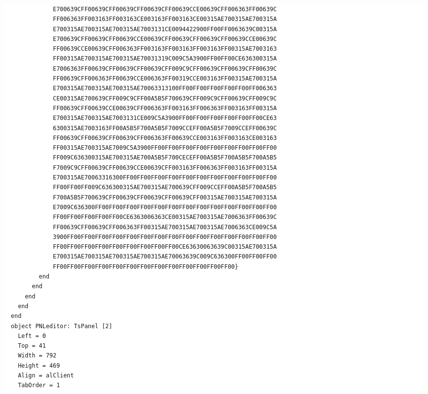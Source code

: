 ```
              E700639CFF00639CFF00639CFF00639CFF00639CCE00639CFF006363FF00639C
              FF006363FF003163FF003163CE003163FF003163CE00315AE700315AE700315A
              E700315AE700315AE700315AE7003131CE0094422900FF00FF0063639C00315A
              E700639CFF00639CFF00639CCE00639CFF00639CFF00639CFF00639CCE00639C
              FF00639CCE00639CFF006363FF003163FF003163FF003163FF00315AE7003163
              FF00315AE700315AE700315AE70031319C009C5A3900FF00FF00CE636300315A
              E7006363FF00639CFF00639CFF00639CFF009C9CFF00639CFF00639CFF00639C
              FF00639CFF006363FF00639CCE006363FF00319CCE003163FF00315AE700315A
              E700315AE700315AE700315AE70063313100FF00FF00FF00FF00FF00FF006363
              CE00315AE700639CFF009C9CFF00A5B5F700639CFF009C9CFF00639CFF009C9C
              FF00639CFF00639CCE00639CFF006363FF003163FF006363FF003163FF00315A
              E700315AE700315AE7003131CE009C5A3900FF00FF00FF00FF00FF00FF00CE63
              6300315AE7003163FF00A5B5F700A5B5F7009CCEFF00A5B5F7009CCEFF00639C
              FF00639CFF00639CFF00639CFF006363FF00639CCE003163FF003163CE003163
              FF00315AE700315AE7009C5A3900FF00FF00FF00FF00FF00FF00FF00FF00FF00
              FF009C636300315AE700315AE700A5B5F700CECEFF00A5B5F700A5B5F700A5B5
              F7009C9CFF00639CFF00639CCE00639CFF003163FF006363FF003163FF00315A
              E700315AE70063316300FF00FF00FF00FF00FF00FF00FF00FF00FF00FF00FF00
              FF00FF00FF009C636300315AE700315AE700639CFF009CCEFF00A5B5F700A5B5
              F700A5B5F700639CFF00639CFF00639CFF00639CFF00315AE700315AE700315A
              E7009C636300FF00FF00FF00FF00FF00FF00FF00FF00FF00FF00FF00FF00FF00
              FF00FF00FF00FF00FF00CE6363006363CE00315AE700315AE7006363FF00639C
              FF00639CFF00639CFF006363FF00315AE700315AE700315AE7006363CE009C5A
              3900FF00FF00FF00FF00FF00FF00FF00FF00FF00FF00FF00FF00FF00FF00FF00
              FF00FF00FF00FF00FF00FF00FF00FF00FF00CE63630063639C00315AE700315A
              E700315AE700315AE700315AE700315AE70063639C009C636300FF00FF00FF00
              FF00FF00FF00FF00FF00FF00FF00FF00FF00FF00FF00FF00FF00}
          end
        end
      end
    end
  end
  object PNLeditor: TsPanel [2]
    Left = 0
    Top = 41
    Width = 792
    Height = 469
    Align = alClient
    TabOrder = 1
```


